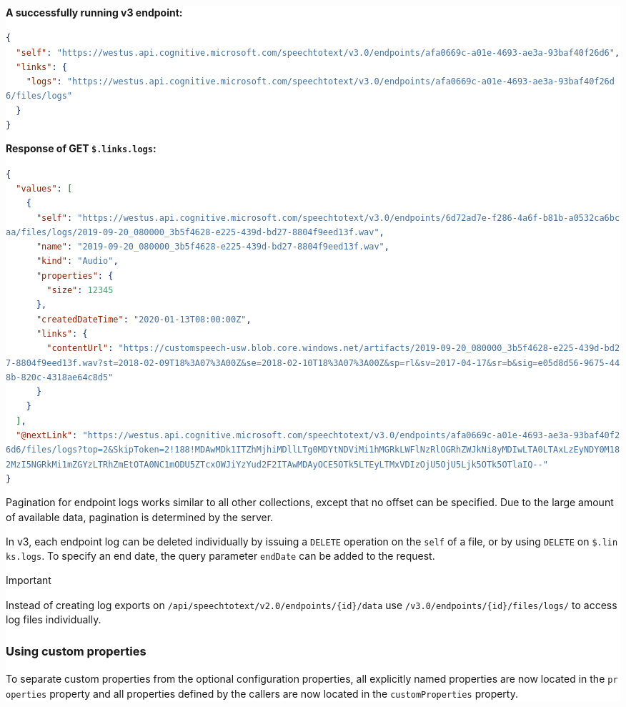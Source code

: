**A successfully running v3 endpoint:**

```json
{
  "self": "https://westus.api.cognitive.microsoft.com/speechtotext/v3.0/endpoints/afa0669c-a01e-4693-ae3a-93baf40f26d6",
  "links": {
    "logs": "https://westus.api.cognitive.microsoft.com/speechtotext/v3.0/endpoints/afa0669c-a01e-4693-ae3a-93baf40f26d6/files/logs" 
  }
}
```

**Response of GET `$.links.logs`:**

```json
{
  "values": [
    {
      "self": "https://westus.api.cognitive.microsoft.com/speechtotext/v3.0/endpoints/6d72ad7e-f286-4a6f-b81b-a0532ca6bcaa/files/logs/2019-09-20_080000_3b5f4628-e225-439d-bd27-8804f9eed13f.wav",
      "name": "2019-09-20_080000_3b5f4628-e225-439d-bd27-8804f9eed13f.wav",
      "kind": "Audio",
      "properties": {
        "size": 12345
      },
      "createdDateTime": "2020-01-13T08:00:00Z",
      "links": {
        "contentUrl": "https://customspeech-usw.blob.core.windows.net/artifacts/2019-09-20_080000_3b5f4628-e225-439d-bd27-8804f9eed13f.wav?st=2018-02-09T18%3A07%3A00Z&se=2018-02-10T18%3A07%3A00Z&sp=rl&sv=2017-04-17&sr=b&sig=e05d8d56-9675-448b-820c-4318ae64c8d5"
      }
    }    
  ],
  "@nextLink": "https://westus.api.cognitive.microsoft.com/speechtotext/v3.0/endpoints/afa0669c-a01e-4693-ae3a-93baf40f26d6/files/logs?top=2&SkipToken=2!188!MDAwMDk1ITZhMjhiMDllLTg0MDYtNDViMi1hMGRkLWFlNzRlOGRhZWJkNi8yMDIwLTA0LTAxLzEyNDY0M182MzI5NGRkMi1mZGYzLTRhZmEtOTA0NC1mODU5ZTcxOWJiYzYud2F2ITAwMDAyOCE5OTk5LTEyLTMxVDIzOjU5OjU5Ljk5OTk5OTlaIQ--"
}
```

Pagination for endpoint logs works similar to all other collections, except that no offset can be specified. Due to the large amount of available data, pagination is determined by the server.

In v3, each endpoint log can be deleted individually by issuing a `DELETE` operation on the `self` of a file, or by using `DELETE` on `$.links.logs`. To specify an end date, the query parameter `endDate` can be added to the request.

>[!IMPORTANT]
>Instead of creating log exports on `/api/speechtotext/v2.0/endpoints/{id}/data` use `/v3.0/endpoints/{id}/files/logs/` to access log files individually. 

### Using custom properties

To separate custom properties from the optional configuration properties, all explicitly named properties are now located in the `properties` property and all properties defined by the callers are now located in the `customProperties` property.
